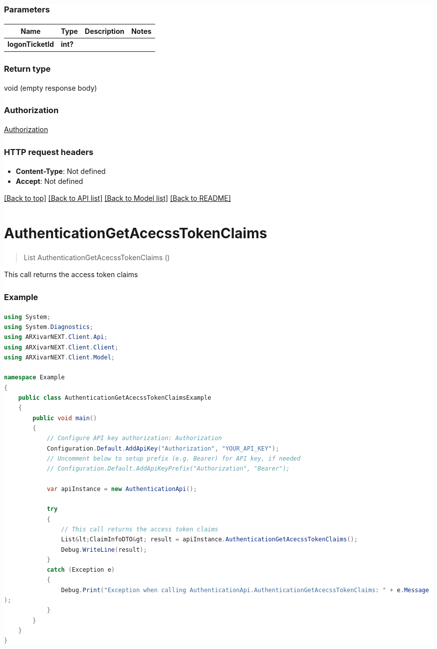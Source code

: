 ### Parameters

Name | Type | Description  | Notes
------------- | ------------- | ------------- | -------------
 **logonTicketId** | **int?**|  | 

### Return type

void (empty response body)

### Authorization

[Authorization](../README.md#Authorization)

### HTTP request headers

 - **Content-Type**: Not defined
 - **Accept**: Not defined

[[Back to top]](#) [[Back to API list]](../README.md#documentation-for-api-endpoints) [[Back to Model list]](../README.md#documentation-for-models) [[Back to README]](../README.md)

<a name="authenticationgetacecsstokenclaims"></a>
# **AuthenticationGetAcecssTokenClaims**
> List<ClaimInfoDTO> AuthenticationGetAcecssTokenClaims ()

This call returns the access token claims

### Example
```csharp
using System;
using System.Diagnostics;
using ARXivarNEXT.Client.Api;
using ARXivarNEXT.Client.Client;
using ARXivarNEXT.Client.Model;

namespace Example
{
    public class AuthenticationGetAcecssTokenClaimsExample
    {
        public void main()
        {
            // Configure API key authorization: Authorization
            Configuration.Default.AddApiKey("Authorization", "YOUR_API_KEY");
            // Uncomment below to setup prefix (e.g. Bearer) for API key, if needed
            // Configuration.Default.AddApiKeyPrefix("Authorization", "Bearer");

            var apiInstance = new AuthenticationApi();

            try
            {
                // This call returns the access token claims
                List&lt;ClaimInfoDTO&gt; result = apiInstance.AuthenticationGetAcecssTokenClaims();
                Debug.WriteLine(result);
            }
            catch (Exception e)
            {
                Debug.Print("Exception when calling AuthenticationApi.AuthenticationGetAcecssTokenClaims: " + e.Message );
            }
        }
    }
}
```